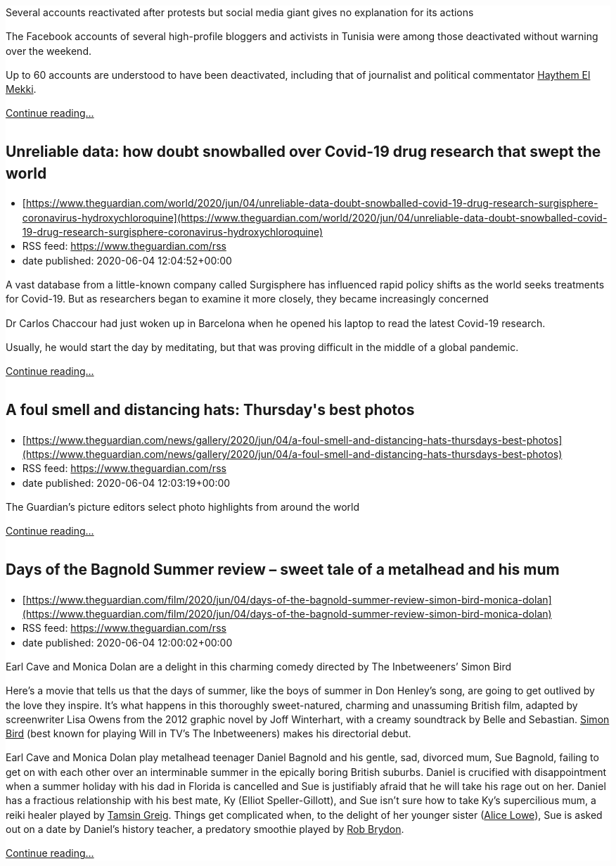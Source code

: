 <p>Several accounts reactivated after protests but social media giant gives no explanation for its actions</p><p>The Facebook accounts of several high-profile bloggers and activists in Tunisia were&nbsp;among those deactivated without warning over the weekend.</p><p>Up to 60 accounts are understood to have been deactivated, including that of journalist and political commentator&nbsp;<a href="https://www.facebook.com/haythem.elmekki">Haythem El Mekki</a>.</p> <a href="https://www.theguardian.com/global-development/2020/jun/04/facebook-deactivates-accounts-of-tunisian-political-bloggers-and-activists">Continue reading...</a>

## Unreliable data: how doubt snowballed over Covid-19 drug research that swept the world
 - [https://www.theguardian.com/world/2020/jun/04/unreliable-data-doubt-snowballed-covid-19-drug-research-surgisphere-coronavirus-hydroxychloroquine](https://www.theguardian.com/world/2020/jun/04/unreliable-data-doubt-snowballed-covid-19-drug-research-surgisphere-coronavirus-hydroxychloroquine)
 - RSS feed: https://www.theguardian.com/rss
 - date published: 2020-06-04 12:04:52+00:00

<p>A vast database from a little-known company called Surgisphere has influenced rapid policy shifts as the world seeks treatments for Covid-19. But as researchers began to examine it more closely, they became increasingly concerned </p><p>Dr&nbsp;Carlos Chaccour had just woken up in Barcelona when he opened his laptop to read the latest Covid-19 research.</p><p>Usually, he would start the day by meditating, but that was proving difficult in the middle of a global pandemic. </p> <a href="https://www.theguardian.com/world/2020/jun/04/unreliable-data-doubt-snowballed-covid-19-drug-research-surgisphere-coronavirus-hydroxychloroquine">Continue reading...</a>

## A foul smell and distancing hats: Thursday's best photos
 - [https://www.theguardian.com/news/gallery/2020/jun/04/a-foul-smell-and-distancing-hats-thursdays-best-photos](https://www.theguardian.com/news/gallery/2020/jun/04/a-foul-smell-and-distancing-hats-thursdays-best-photos)
 - RSS feed: https://www.theguardian.com/rss
 - date published: 2020-06-04 12:03:19+00:00

<p>The Guardian’s picture editors select photo highlights from around the world</p> <a href="https://www.theguardian.com/news/gallery/2020/jun/04/a-foul-smell-and-distancing-hats-thursdays-best-photos">Continue reading...</a>

## Days of the Bagnold Summer review –  sweet tale of a metalhead and his mum
 - [https://www.theguardian.com/film/2020/jun/04/days-of-the-bagnold-summer-review-simon-bird-monica-dolan](https://www.theguardian.com/film/2020/jun/04/days-of-the-bagnold-summer-review-simon-bird-monica-dolan)
 - RSS feed: https://www.theguardian.com/rss
 - date published: 2020-06-04 12:00:02+00:00

<p>Earl Cave and Monica Dolan are a delight in this charming comedy directed by The Inbetweeners’ Simon Bird</p><p>Here’s a movie that tells us that the days of summer, like the boys of summer in Don Henley’s song, are going to get outlived by the love they inspire. It’s what happens in this thoroughly sweet-natured, charming and unassuming British film, adapted by screenwriter Lisa Owens from the 2012 graphic novel by Joff Winterhart, with a creamy soundtrack by Belle and Sebastian. <a href="https://www.theguardian.com/culture/simon-bird">Simon Bird</a> (best known for playing Will in TV’s The Inbetweeners) makes his directorial debut.&nbsp;</p><p>Earl Cave and Monica Dolan play metalhead teenager Daniel Bagnold and his gentle, sad, divorced mum, Sue Bagnold, failing to get on with each other over an interminable summer in the epically boring British suburbs. Daniel is crucified with disappointment when a summer holiday with his dad in Florida is cancelled and Sue is justifiably afraid that he will take his rage out on her. Daniel has a fractious relationship with his best mate, Ky (Elliot Speller-Gillott), and Sue isn’t sure how to take Ky’s supercilious mum, a reiki healer played by <a href="https://www.theguardian.com/culture/tamsin-greig">Tamsin Greig</a>. Things get complicated when, to the delight of her younger sister (<a href="https://www.theguardian.com/film/2020/apr/15/lockdown-watch-alice-lowe-misery-muriel-s-wedding-and-musicals-alice-lowe-prevenge">Alice Lowe</a>), Sue is asked out on a date by Daniel’s history teacher, a predatory smoothie played by <a href="https://www.theguardian.com/culture/rob-brydon">Rob Brydon</a>.</p> <a href="https://www.theguardian.com/film/2020/jun/04/days-of-the-bagnold-summer-review-simon-bird-monica-dolan">Continue reading...</a>
